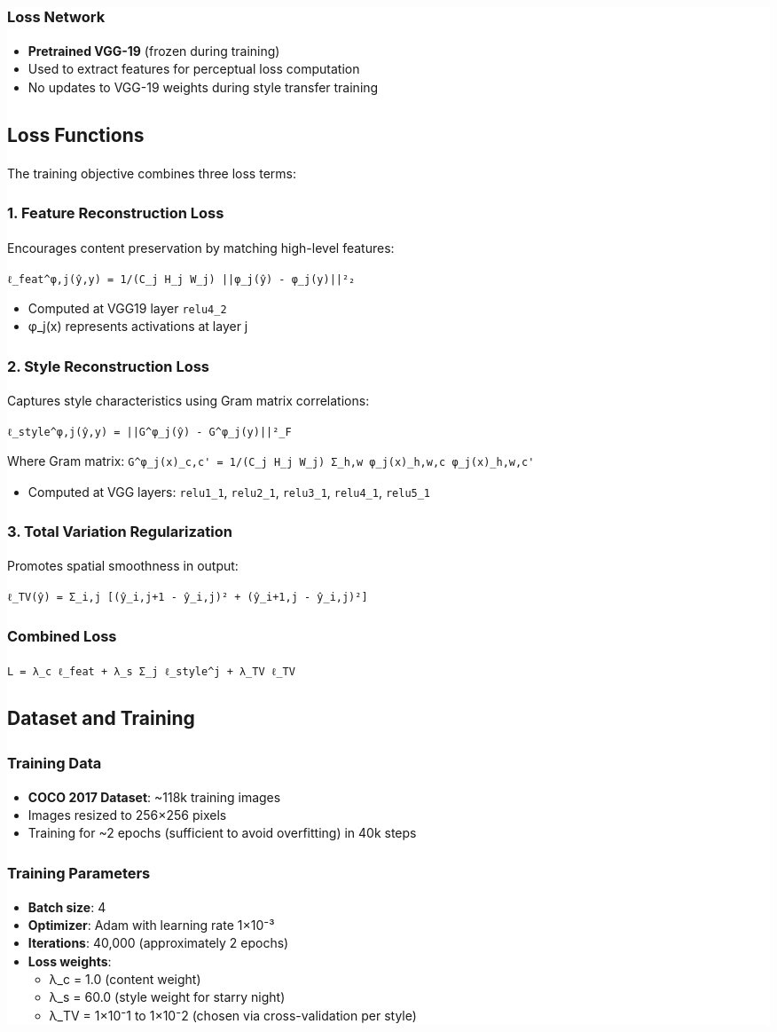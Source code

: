 ### Loss Network
- **Pretrained VGG-19** (frozen during training)
- Used to extract features for perceptual loss computation
- No updates to VGG-19 weights during style transfer training

## Loss Functions

The training objective combines three loss terms:

### 1. Feature Reconstruction Loss
Encourages content preservation by matching high-level features:
```
ℓ_feat^φ,j(ŷ,y) = 1/(C_j H_j W_j) ||φ_j(ŷ) - φ_j(y)||²₂
```
- Computed at VGG19 layer `relu4_2`
- φ_j(x) represents activations at layer j

### 2. Style Reconstruction Loss
Captures style characteristics using Gram matrix correlations:
```
ℓ_style^φ,j(ŷ,y) = ||G^φ_j(ŷ) - G^φ_j(y)||²_F
```
Where Gram matrix: `G^φ_j(x)_c,c' = 1/(C_j H_j W_j) Σ_h,w φ_j(x)_h,w,c φ_j(x)_h,w,c'`
- Computed at VGG layers: `relu1_1`, `relu2_1`, `relu3_1`, `relu4_1`, `relu5_1`

### 3. Total Variation Regularization
Promotes spatial smoothness in output:
```
ℓ_TV(ŷ) = Σ_i,j [(ŷ_i,j+1 - ŷ_i,j)² + (ŷ_i+1,j - ŷ_i,j)²]
```

### Combined Loss
```
L = λ_c ℓ_feat + λ_s Σ_j ℓ_style^j + λ_TV ℓ_TV
```

## Dataset and Training

### Training Data
- **COCO 2017 Dataset**: ~118k training images
- Images resized to 256×256 pixels
- Training for ~2 epochs (sufficient to avoid overfitting) in 40k steps

### Training Parameters
- **Batch size**: 4
- **Optimizer**: Adam with learning rate 1×10⁻³
- **Iterations**: 40,000 (approximately 2 epochs)
- **Loss weights**:
  - λ_c = 1.0 (content weight)
  - λ_s = 60.0 (style weight for starry night)
  - λ_TV = 1×10⁻1 to 1×10⁻2 (chosen via cross-validation per style)
